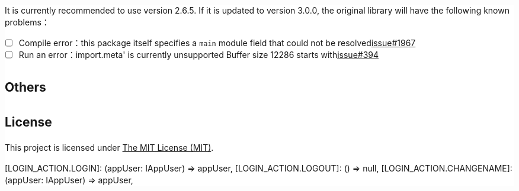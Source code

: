 It is currently recommended to use version 2.6.5. If it is updated to version 3.0.0, the original library will have the following known problems：

- [ ] Compile error：this package itself specifies a `main` module field that could not be resolved[issue#1967](https://github.com/pmndrs/zustand/discussions/1967)
- [ ] Run an error：import.meta' is currently unsupported Buffer size 12286 starts with[issue#394](https://github.com/redux-utilities/redux-actions/issues/394)

## Others

## License


This project is licensed under [The MIT License (MIT)](https://github.com/redux-utilities/redux-actions/blob/master/LICENSE).


  [LOGIN_ACTION.LOGIN]: (appUser: IAppUser) => appUser,
  [LOGIN_ACTION.LOGOUT]: () => null,
  [LOGIN_ACTION.CHANGENAME]: (appUser: IAppUser) => appUser,